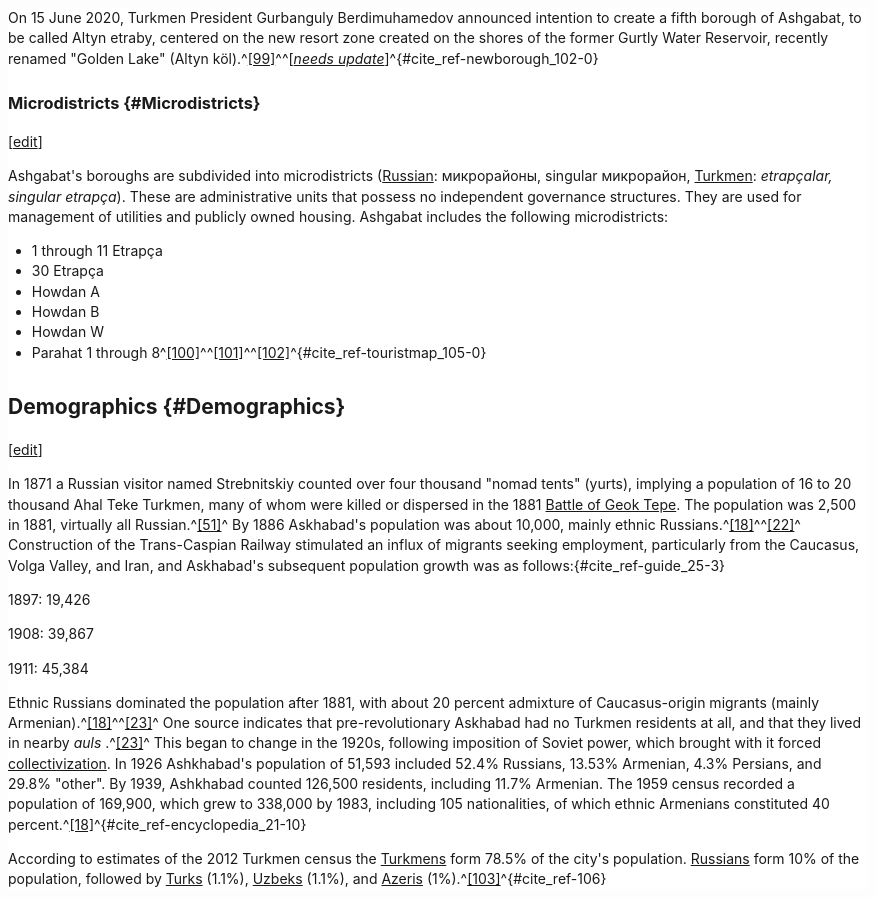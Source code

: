 On 15 June 2020, Turkmen President Gurbanguly Berdimuhamedov announced intention to create a fifth borough of Ashgabat, to be called Altyn etraby, centered on the new resort zone created on the shores of the former Gurtly Water Reservoir, recently renamed "Golden Lake" (Altyn köl).^[\[99\]](#cite_note-newborough-102)^^\[*[needs update](/wiki/Wikipedia:Manual_of_Style/Dates_and_numbers#Chronological_items "Wikipedia:Manual of Style/Dates and numbers")*\]^{#cite_ref-newborough_102-0}  

### Microdistricts {#Microdistricts}

\[[edit](/w/index.php?title=Ashgabat&action=edit&section=16 "Edit section: Microdistricts")\]

Ashgabat's boroughs are subdivided into microdistricts ([Russian](/wiki/Russian_language "Russian language"): микрорайоны, singular микрорайон, [Turkmen](/wiki/Turkmen_language "Turkmen language"): *etrapçalar, singular etrapça*). These are administrative units that possess no independent governance structures. They are used for management of utilities and publicly owned housing. Ashgabat includes the following microdistricts:

* 1 through 11 Etrapça
* 30 Etrapça
* Howdan A
* Howdan B
* Howdan W
* Parahat 1 through 8^[\[100\]](#cite_note-103)^^[\[101\]](#cite_note-sofitel2-104)^^[\[102\]](#cite_note-touristmap-105)^{#cite_ref-touristmap_105-0}

Demographics {#Demographics}
----------------------------

\[[edit](/w/index.php?title=Ashgabat&action=edit&section=17 "Edit section: Demographics")\]

In 1871 a Russian visitor named Strebnitskiy counted over four thousand "nomad tents" (yurts), implying a population of 16 to 20 thousand Ahal Teke Turkmen, many of whom were killed or dispersed in the 1881 [Battle of Geok Tepe](/wiki/Battle_of_Geok_Tepe "Battle of Geok Tepe"). The population was 2,500 in 1881, virtually all Russian.^[\[51\]](#cite_note-ReferenceA-54)^ By 1886 Askhabad's population was about 10,000, mainly ethnic Russians.^[\[18\]](#cite_note-encyclopedia-21)^^[\[22\]](#cite_note-guide-25)^ Construction of the Trans-Caspian Railway stimulated an influx of migrants seeking employment, particularly from the Caucasus, Volga Valley, and Iran, and Askhabad's subsequent population growth was as follows:{#cite_ref-guide_25-3}

1897: 19,426  

1908: 39,867  

1911: 45,384

Ethnic Russians dominated the population after 1881, with about 20 percent admixture of Caucasus-origin migrants (mainly Armenian).^[\[18\]](#cite_note-encyclopedia-21)^^[\[23\]](#cite_note-turkmenistan-26)^ One source indicates that pre-revolutionary Askhabad had no Turkmen residents at all, and that they lived in nearby *auls* .^[\[23\]](#cite_note-turkmenistan-26)^ This began to change in the 1920s, following imposition of Soviet power, which brought with it forced [collectivization](/wiki/Collectivization_in_the_Soviet_Union "Collectivization in the Soviet Union"). In 1926 Ashkhabad's population of 51,593 included 52.4% Russians, 13.53% Armenian, 4.3% Persians, and 29.8% "other". By 1939, Ashkhabad counted 126,500 residents, including 11.7% Armenian. The 1959 census recorded a population of 169,900, which grew to 338,000 by 1983, including 105 nationalities, of which ethnic Armenians constituted 40 percent.^[\[18\]](#cite_note-encyclopedia-21)^{#cite_ref-encyclopedia_21-10}

According to estimates of the 2012 Turkmen census the [Turkmens](/wiki/Turkmens "Turkmens") form 78.5% of the city's population. [Russians](/wiki/Russians "Russians") form 10% of the population, followed by [Turks](/wiki/Turkish_people "Turkish people") (1.1%), [Uzbeks](/wiki/Uzbeks "Uzbeks") (1.1%), and [Azeris](/wiki/Azeris "Azeris") (1%).^[\[103\]](#cite_note-106)^{#cite_ref-106}  
